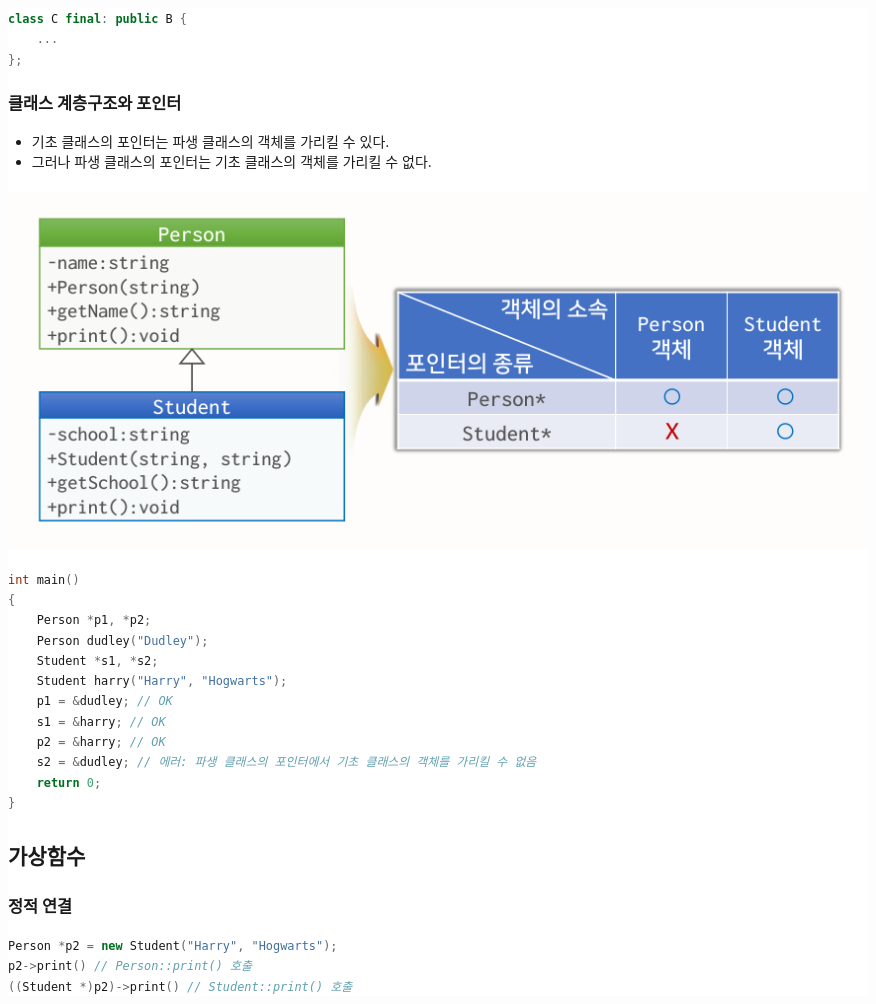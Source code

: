 ```cpp
class C final: public B {
    ...
};
```

### 클래스 계층구조와 포인터

- 기초 클래스의 포인터는 파생 클래스의 객체를 가리킬 수 있다.
- 그러나 파생 클래스의 포인터는 기초 클래스의 객체를 가리킬 수 없다.

<img src="../../assets/img/blog/2024-11-25-inheritance_04.png" style="margin-top:5px;">

```cpp
int main()
{
    Person *p1, *p2;
    Person dudley("Dudley");
    Student *s1, *s2;
    Student harry("Harry", "Hogwarts");
    p1 = &dudley; // OK
    s1 = &harry; // OK
    p2 = &harry; // OK
    s2 = &dudley; // 에러: 파생 클래스의 포인터에서 기초 클래스의 객체를 가리킬 수 없음
    return 0;
}
```

## 가상함수

### 정적 연결

```cpp
Person *p2 = new Student("Harry", "Hogwarts");
p2->print() // Person::print() 호출
((Student *)p2)->print() // Student::print() 호출
```
